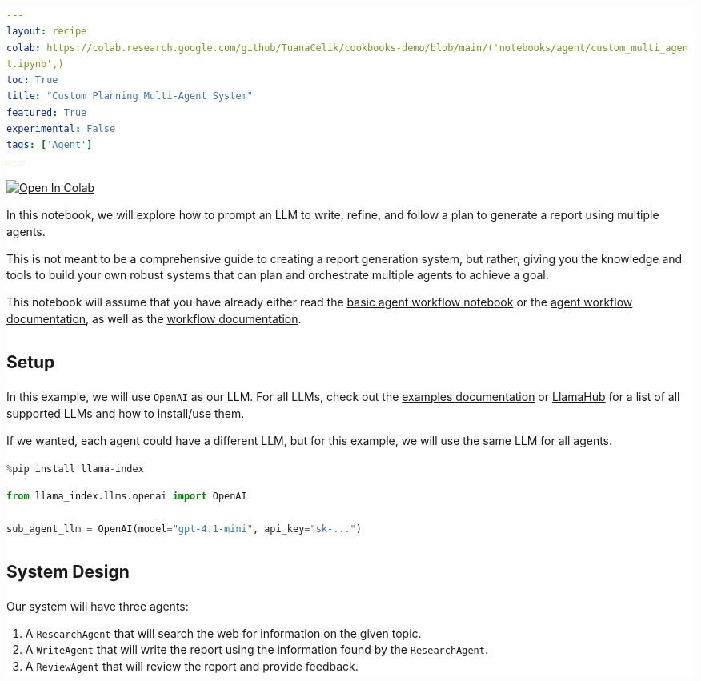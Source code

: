 ```yaml
---
layout: recipe
colab: https://colab.research.google.com/github/TuanaCelik/cookbooks-demo/blob/main/('notebooks/agent/custom_multi_agent.ipynb',)
toc: True
title: "Custom Planning Multi-Agent System"
featured: True
experimental: False
tags: ['Agent']
---
```

<a href="https://colab.research.google.com/github/run-llama/llama_index/blob/main/docs/docs/examples/agent/custom_multi_agent.ipynb" target="_parent"><img src="https://colab.research.google.com/assets/colab-badge.svg" alt="Open In Colab"/></a>

In this notebook, we will explore how to prompt an LLM to write, refine, and follow a plan to generate a report using multiple agents.

This is not meant to be a comprehensive guide to creating a report generation system, but rather, giving you the knowledge and tools to build your own robust systems that can plan and orchestrate multiple agents to achieve a goal.

This notebook will assume that you have already either read the [basic agent workflow notebook](https://docs.llamaindex.ai/en/stable/examples/agent/agent_workflow_basic) or the [agent workflow documentation](https://docs.llamaindex.ai/en/stable/understanding/agent/), as well as the [workflow documentation](https://docs.llamaindex.ai/en/stable/understanding/workflows/).

## Setup

In this example, we will use `OpenAI` as our LLM. For all LLMs, check out the [examples documentation](https://docs.llamaindex.ai/en/stable/examples/llm/openai/) or [LlamaHub](https://llamahub.ai/?tab=llms) for a list of all supported LLMs and how to install/use them.

If we wanted, each agent could have a different LLM, but for this example, we will use the same LLM for all agents.


```python
%pip install llama-index
```


```python
from llama_index.llms.openai import OpenAI

sub_agent_llm = OpenAI(model="gpt-4.1-mini", api_key="sk-...")
```

## System Design

Our system will have three agents:

1. A `ResearchAgent` that will search the web for information on the given topic.
2. A `WriteAgent` that will write the report using the information found by the `ResearchAgent`.
3. A `ReviewAgent` that will review the report and provide feedback.
